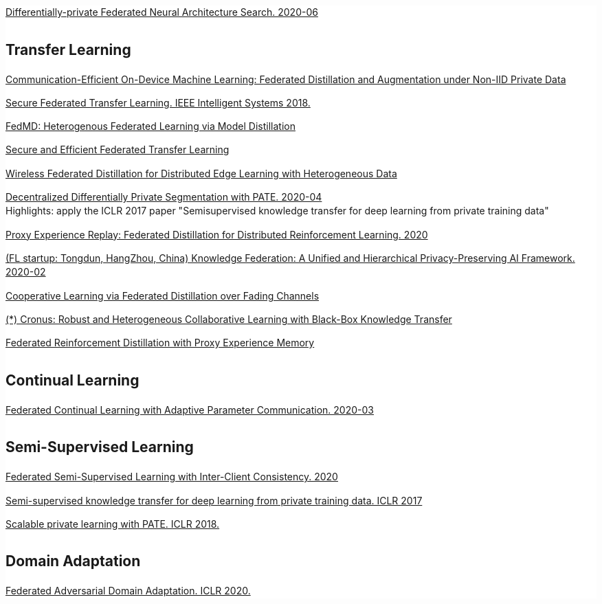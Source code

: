 [Differentially-private Federated Neural Architecture Search. 2020-06](https://arxiv.org/pdf/2006.10559.pdf)

## Transfer Learning

[Communication-Efficient On-Device Machine Learning: Federated Distillation and Augmentation under Non-IID Private Data](https://arxiv.org/pdf/1811.11479.pdf)

[Secure Federated Transfer Learning. IEEE Intelligent Systems 2018.](https://arxiv.org/pdf/1812.03337.pdf)


[FedMD: Heterogenous Federated Learning via Model Distillation](https://arxiv.org/pdf/1910.03581.pdf)

[Secure and Efficient Federated Transfer Learning](https://arxiv.org/pdf/1910.13271.pdf)

[Wireless Federated Distillation for Distributed Edge Learning with Heterogeneous Data](https://arxiv.org/pdf/1907.02745.pdf)


[Decentralized Differentially Private Segmentation with PATE. 2020-04](https://arxiv.org/pdf/2004.06567.pdf) \
Highlights: apply the ICLR 2017 paper "Semisupervised knowledge transfer for deep learning from private training data"

[Proxy Experience Replay: Federated Distillation for Distributed Reinforcement Learning. 2020](https://arxiv.org/pdf/2005.06105.pdf)

[(FL startup: Tongdun, HangZhou, China) Knowledge Federation: A Unified and Hierarchical Privacy-Preserving AI Framework. 2020-02](https://arxiv.org/pdf/2002.01647.pdf)

[Cooperative Learning via Federated Distillation over Fading Channels](https://arxiv.org/pdf/2002.01337.pdf)


[(*) Cronus: Robust and Heterogeneous Collaborative Learning with Black-Box Knowledge Transfer](https://arxiv.org/pdf/1912.11279.pdf)

[Federated Reinforcement Distillation with Proxy Experience Memory](https://arxiv.org/pdf/1907.06536.pdf)

## Continual Learning
[Federated Continual Learning with Adaptive Parameter Communication. 2020-03](https://arxiv.org/pdf/2003.03196.pdf)

## Semi-Supervised Learning
[Federated Semi-Supervised Learning with Inter-Client Consistency. 2020](https://arxiv.org/pdf/2006.12097.pdf)

[Semi-supervised knowledge transfer for deep learning from private training data. ICLR 2017](https://arxiv.org/pdf/1610.05755.pdf)

[Scalable private learning with PATE. ICLR 2018. ](https://arxiv.org/pdf/1802.08908.pdf)


## Domain Adaptation
[Federated Adversarial Domain Adaptation. ICLR 2020.](https://arxiv.org/pdf/1911.02054.pdf)

